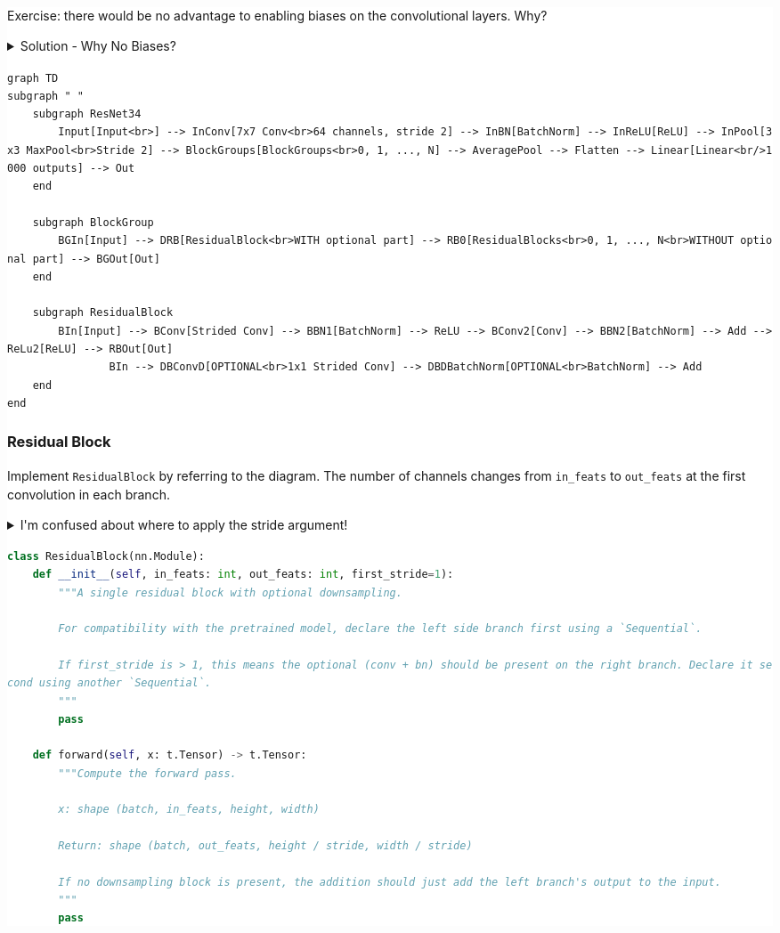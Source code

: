 Exercise: there would be no advantage to enabling biases on the convolutional layers. Why?

<details><summary>Solution - Why No Biases?</summary></details>

```mermaid
graph TD
subgraph " "
    subgraph ResNet34
        Input[Input<br>] --> InConv[7x7 Conv<br>64 channels, stride 2] --> InBN[BatchNorm] --> InReLU[ReLU] --> InPool[3x3 MaxPool<br>Stride 2] --> BlockGroups[BlockGroups<br>0, 1, ..., N] --> AveragePool --> Flatten --> Linear[Linear<br/>1000 outputs] --> Out
    end

    subgraph BlockGroup
        BGIn[Input] --> DRB[ResidualBlock<br>WITH optional part] --> RB0[ResidualBlocks<br>0, 1, ..., N<br>WITHOUT optional part] --> BGOut[Out]
    end

    subgraph ResidualBlock
        BIn[Input] --> BConv[Strided Conv] --> BBN1[BatchNorm] --> ReLU --> BConv2[Conv] --> BBN2[BatchNorm] --> Add --> ReLu2[ReLU] --> RBOut[Out]
                BIn --> DBConvD[OPTIONAL<br>1x1 Strided Conv] --> DBDBatchNorm[OPTIONAL<br>BatchNorm] --> Add
    end
end
```


### Residual Block

Implement `ResidualBlock` by referring to the diagram. The number of channels changes from `in_feats` to `out_feats` at the first convolution in each branch.

<details><summary>I'm confused about where to apply the stride argument!</summary></details>


```python
class ResidualBlock(nn.Module):
    def __init__(self, in_feats: int, out_feats: int, first_stride=1):
        """A single residual block with optional downsampling.

        For compatibility with the pretrained model, declare the left side branch first using a `Sequential`.

        If first_stride is > 1, this means the optional (conv + bn) should be present on the right branch. Declare it second using another `Sequential`.
        """
        pass

    def forward(self, x: t.Tensor) -> t.Tensor:
        """Compute the forward pass.

        x: shape (batch, in_feats, height, width)

        Return: shape (batch, out_feats, height / stride, width / stride)

        If no downsampling block is present, the addition should just add the left branch's output to the input.
        """
        pass

```
